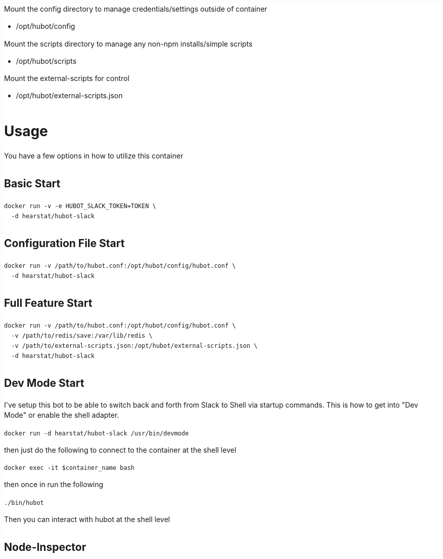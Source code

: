 Mount the config directory to manage credentials/settings outside of container
- /opt/hubot/config

Mount the scripts directory to manage any non-npm installs/simple scripts
- /opt/hubot/scripts

Mount the external-scripts for control
- /opt/hubot/external-scripts.json

# Usage
You have a few options in how to utilize this container

## Basic Start

```
docker run -v -e HUBOT_SLACK_TOKEN=TOKEN \
  -d hearstat/hubot-slack
```

## Configuration File Start

```
docker run -v /path/to/hubot.conf:/opt/hubot/config/hubot.conf \
  -d hearstat/hubot-slack
```

## Full Feature Start

```
docker run -v /path/to/hubot.conf:/opt/hubot/config/hubot.conf \
  -v /path/to/redis/save:/var/lib/redis \
  -v /path/to/external-scripts.json:/opt/hubot/external-scripts.json \
  -d hearstat/hubot-slack
```
## Dev Mode Start
I've setup this bot to be able to switch back and forth from Slack to Shell via startup commands. This is how to get into "Dev Mode" or enable the shell adapter.
```
docker run -d hearstat/hubot-slack /usr/bin/devmode
```
then just do the following to connect to the container at the shell level
```
docker exec -it $container_name bash
```
then once in run the following
```
./bin/hubot
```
Then you can interact with hubot at the shell level

## Node-Inspector
